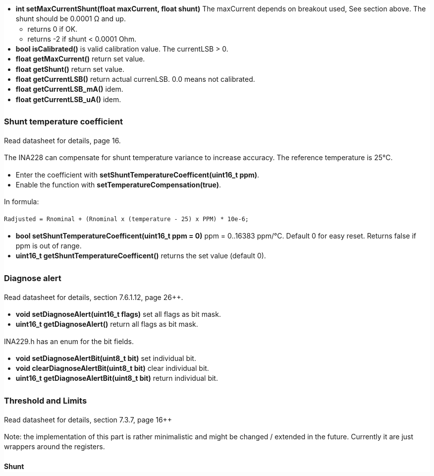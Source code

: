 - **int setMaxCurrentShunt(float maxCurrent, float shunt)** The maxCurrent
depends on breakout used, See section above.
The shunt should be 0.0001 Ω and up.
  - returns 0 if OK.
  - returns -2 if shunt < 0.0001 Ohm.
- **bool isCalibrated()** is valid calibration value. The currentLSB > 0.
- **float getMaxCurrent()** return set value.
- **float getShunt()** return set value.
- **float getCurrentLSB()** return actual currenLSB. 0.0 means not calibrated.
- **float getCurrentLSB_mA()** idem.
- **float getCurrentLSB_uA()** idem.


### Shunt temperature coefficient

Read datasheet for details, page 16.

The INA228 can compensate for shunt temperature variance to increase accuracy.
The reference temperature is 25°C.
- Enter the coefficient with **setShuntTemperatureCoefficent(uint16_t ppm)**.
- Enable the function with **setTemperatureCompensation(true)**.

In formula:
```
Radjusted = Rnominal + (Rnominal x (temperature - 25) x PPM) * 10e-6;
```

- **bool setShuntTemperatureCoefficent(uint16_t ppm = 0)** ppm = 0..16383 ppm/°C.
Default 0 for easy reset.
Returns false if ppm is out of range.
- **uint16_t getShuntTemperatureCoefficent()** returns the set value (default 0).


### Diagnose alert

Read datasheet for details, section 7.6.1.12, page 26++.

- **void setDiagnoseAlert(uint16_t flags)** set all flags as bit mask.
- **uint16_t getDiagnoseAlert()** return all flags as bit mask.

INA229.h has an enum for the bit fields.

- **void setDiagnoseAlertBit(uint8_t bit)** set individual bit.
- **void clearDiagnoseAlertBit(uint8_t bit)** clear individual bit.
- **uint16_t getDiagnoseAlertBit(uint8_t bit)** return individual bit.


### Threshold and Limits

Read datasheet for details, section 7.3.7, page 16++

Note: the implementation of this part is rather minimalistic and
might be changed / extended in the future.
Currently it are just wrappers around the registers.

#### Shunt
